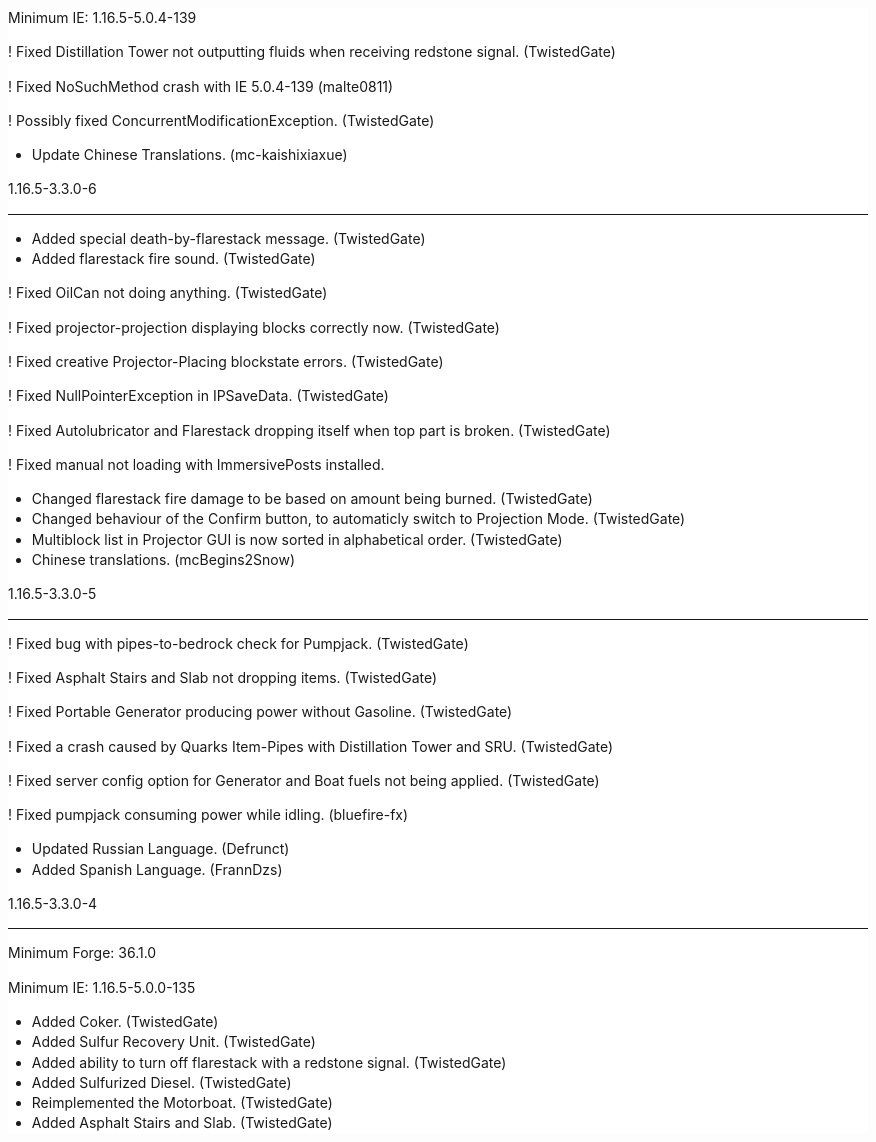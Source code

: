 Minimum IE: 1.16.5-5.0.4-139

! Fixed Distillation Tower not outputting fluids when receiving redstone signal. (TwistedGate)

! Fixed NoSuchMethod crash with IE 5.0.4-139 (malte0811)

! Possibly fixed ConcurrentModificationException. (TwistedGate)

* Update Chinese Translations. (mc-kaishixiaxue)

1.16.5-3.3.0-6

---------------------------------------

* Added special death-by-flarestack message. (TwistedGate)
* Added flarestack fire sound. (TwistedGate)

! Fixed OilCan not doing anything. (TwistedGate)

! Fixed projector-projection displaying blocks correctly now. (TwistedGate)

! Fixed creative Projector-Placing blockstate errors. (TwistedGate)

! Fixed NullPointerException in IPSaveData. (TwistedGate)

! Fixed Autolubricator and Flarestack dropping itself when top part is broken. (TwistedGate)

! Fixed manual not loading with ImmersivePosts installed.

* Changed flarestack fire damage to be based on amount being burned. (TwistedGate)
* Changed behaviour of the Confirm button, to automaticly switch to Projection Mode. (TwistedGate)
* Multiblock list in Projector GUI is now sorted in alphabetical order. (TwistedGate)
* Chinese translations. (mcBegins2Snow)

1.16.5-3.3.0-5

---------------------------------------

! Fixed bug with pipes-to-bedrock check for Pumpjack. (TwistedGate)

! Fixed Asphalt Stairs and Slab not dropping items. (TwistedGate)

! Fixed Portable Generator producing power without Gasoline. (TwistedGate)

! Fixed a crash caused by Quarks Item-Pipes with Distillation Tower and SRU. (TwistedGate)

! Fixed server config option for Generator and Boat fuels not being applied. (TwistedGate)

! Fixed pumpjack consuming power while idling. (bluefire-fx)

* Updated Russian Language. (Defrunct)
* Added Spanish Language. (FrannDzs)

1.16.5-3.3.0-4

---------------------------------------

Minimum Forge: 36.1.0

Minimum IE: 1.16.5-5.0.0-135

* Added Coker. (TwistedGate)
* Added Sulfur Recovery Unit. (TwistedGate)
* Added ability to turn off flarestack with a redstone signal. (TwistedGate)
* Added Sulfurized Diesel. (TwistedGate)
* Reimplemented the Motorboat. (TwistedGate)
* Added Asphalt Stairs and Slab. (TwistedGate)
